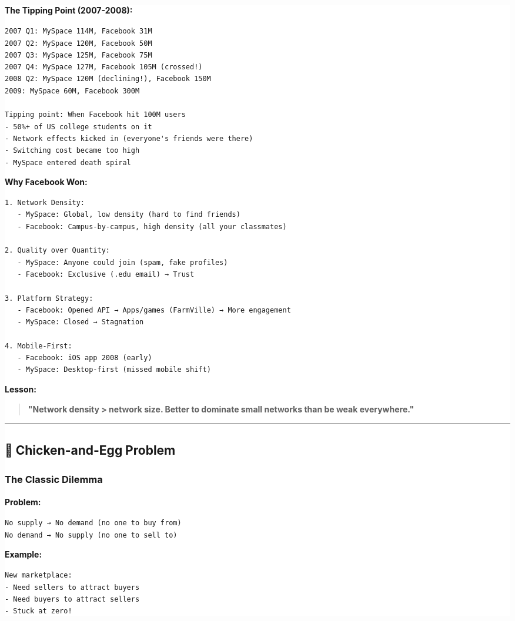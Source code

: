 **The Tipping Point (2007-2008):**
```
2007 Q1: MySpace 114M, Facebook 31M
2007 Q2: MySpace 120M, Facebook 50M
2007 Q3: MySpace 125M, Facebook 75M
2007 Q4: MySpace 127M, Facebook 105M (crossed!)
2008 Q2: MySpace 120M (declining!), Facebook 150M
2009: MySpace 60M, Facebook 300M

Tipping point: When Facebook hit 100M users
- 50%+ of US college students on it
- Network effects kicked in (everyone's friends were there)
- Switching cost became too high
- MySpace entered death spiral
```

**Why Facebook Won:**
```
1. Network Density:
   - MySpace: Global, low density (hard to find friends)
   - Facebook: Campus-by-campus, high density (all your classmates)

2. Quality over Quantity:
   - MySpace: Anyone could join (spam, fake profiles)
   - Facebook: Exclusive (.edu email) → Trust

3. Platform Strategy:
   - Facebook: Opened API → Apps/games (FarmVille) → More engagement
   - MySpace: Closed → Stagnation

4. Mobile-First:
   - Facebook: iOS app 2008 (early)
   - MySpace: Desktop-first (missed mobile shift)
```

**Lesson:**
> **"Network density > network size. Better to dominate small networks than be weak everywhere."**

---

## 🐔 Chicken-and-Egg Problem

### The Classic Dilemma

**Problem:**
```
No supply → No demand (no one to buy from)
No demand → No supply (no one to sell to)
```

**Example:**
```
New marketplace:
- Need sellers to attract buyers
- Need buyers to attract sellers
- Stuck at zero!
```
